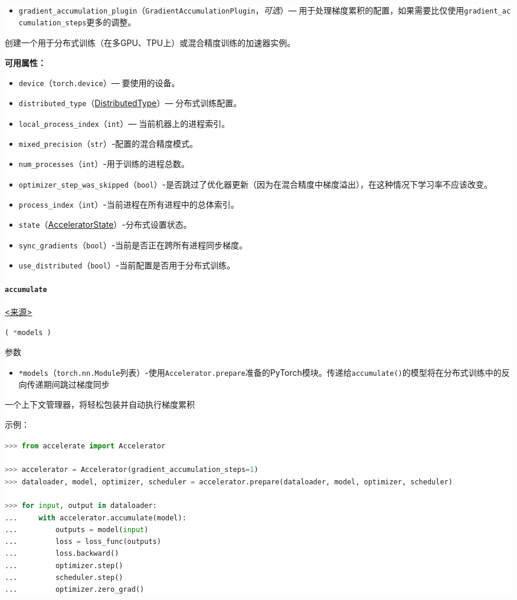 +   `gradient_accumulation_plugin`（`GradientAccumulationPlugin`，*可选*）— 用于处理梯度累积的配置，如果需要比仅使用`gradient_accumulation_steps`更多的调整。

创建一个用于分布式训练（在多GPU、TPU上）或混合精度训练的加速器实例。

**可用属性：**

+   `device`（`torch.device`）— 要使用的设备。

+   `distributed_type`（[DistributedType](/docs/accelerate/v0.27.2/en/package_reference/utilities#accelerate.DistributedType)）— 分布式训练配置。

+   `local_process_index`（`int`）— 当前机器上的进程索引。

+   `mixed_precision`（`str`）-配置的混合精度模式。

+   `num_processes`（`int`）-用于训练的进程总数。

+   `optimizer_step_was_skipped`（`bool`）-是否跳过了优化器更新（因为在混合精度中梯度溢出），在这种情况下学习率不应该改变。

+   `process_index`（`int`）-当前进程在所有进程中的总体索引。

+   `state`（[AcceleratorState](/docs/accelerate/v0.27.2/en/package_reference/state#accelerate.state.AcceleratorState)）-分布式设置状态。

+   `sync_gradients`（`bool`）-当前是否正在跨所有进程同步梯度。

+   `use_distributed`（`bool`）-当前配置是否用于分布式训练。

#### `accumulate`

[<来源>](https://github.com/huggingface/accelerate/blob/v0.27.2/src/accelerate/accelerator.py#L967)

```py
( *models )
```

参数

+   `*models`（`torch.nn.Module`列表）-使用`Accelerator.prepare`准备的PyTorch模块。传递给`accumulate()`的模型将在分布式训练中的反向传递期间跳过梯度同步

一个上下文管理器，将轻松包装并自动执行梯度累积

示例：

```py
>>> from accelerate import Accelerator

>>> accelerator = Accelerator(gradient_accumulation_steps=1)
>>> dataloader, model, optimizer, scheduler = accelerator.prepare(dataloader, model, optimizer, scheduler)

>>> for input, output in dataloader:
...     with accelerator.accumulate(model):
...         outputs = model(input)
...         loss = loss_func(outputs)
...         loss.backward()
...         optimizer.step()
...         scheduler.step()
...         optimizer.zero_grad()
```
